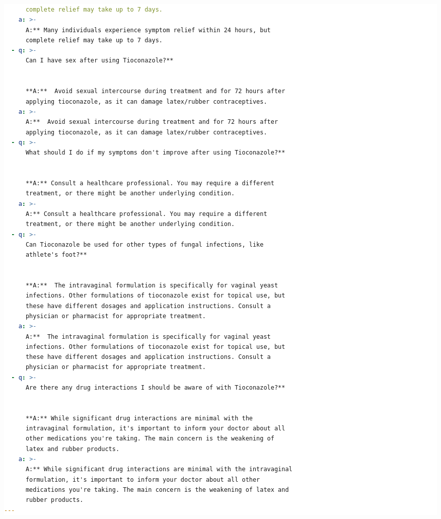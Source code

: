 ```yaml
      complete relief may take up to 7 days.
    a: >-
      A:** Many individuals experience symptom relief within 24 hours, but
      complete relief may take up to 7 days.
  - q: >-
      Can I have sex after using Tioconazole?**


      **A:**  Avoid sexual intercourse during treatment and for 72 hours after
      applying tioconazole, as it can damage latex/rubber contraceptives.
    a: >-
      A:**  Avoid sexual intercourse during treatment and for 72 hours after
      applying tioconazole, as it can damage latex/rubber contraceptives.
  - q: >-
      What should I do if my symptoms don't improve after using Tioconazole?**


      **A:** Consult a healthcare professional. You may require a different
      treatment, or there might be another underlying condition.
    a: >-
      A:** Consult a healthcare professional. You may require a different
      treatment, or there might be another underlying condition.
  - q: >-
      Can Tioconazole be used for other types of fungal infections, like
      athlete's foot?**


      **A:**  The intravaginal formulation is specifically for vaginal yeast
      infections. Other formulations of tioconazole exist for topical use, but
      these have different dosages and application instructions. Consult a
      physician or pharmacist for appropriate treatment.
    a: >-
      A:**  The intravaginal formulation is specifically for vaginal yeast
      infections. Other formulations of tioconazole exist for topical use, but
      these have different dosages and application instructions. Consult a
      physician or pharmacist for appropriate treatment.
  - q: >-
      Are there any drug interactions I should be aware of with Tioconazole?**


      **A:** While significant drug interactions are minimal with the
      intravaginal formulation, it's important to inform your doctor about all
      other medications you're taking. The main concern is the weakening of
      latex and rubber products.
    a: >-
      A:** While significant drug interactions are minimal with the intravaginal
      formulation, it's important to inform your doctor about all other
      medications you're taking. The main concern is the weakening of latex and
      rubber products.
---
```
